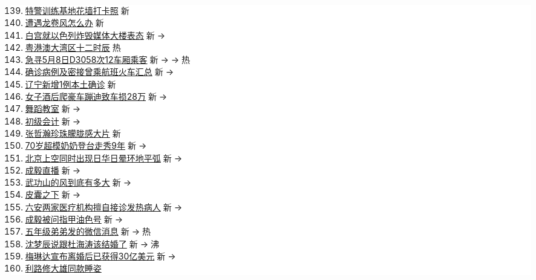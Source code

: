 139. [特警训练基地花墙打卡照](https://s.weibo.com//weibo?q=%23%E7%89%B9%E8%AD%A6%E8%AE%AD%E7%BB%83%E5%9F%BA%E5%9C%B0%E8%8A%B1%E5%A2%99%E6%89%93%E5%8D%A1%E7%85%A7%23&Refer=top)
     新
140. [遭遇龙卷风怎么办](https://s.weibo.com//weibo?q=%23%E9%81%AD%E9%81%87%E9%BE%99%E5%8D%B7%E9%A3%8E%E6%80%8E%E4%B9%88%E5%8A%9E%23&Refer=top)
     新
141. [白宫就以色列炸毁媒体大楼表态](https://s.weibo.com//weibo?q=%23%E7%99%BD%E5%AE%AB%E5%B0%B1%E4%BB%A5%E8%89%B2%E5%88%97%E7%82%B8%E6%AF%81%E5%AA%92%E4%BD%93%E5%A4%A7%E6%A5%BC%E8%A1%A8%E6%80%81%23&Refer=top)
     新 ->
142. [粤港澳大湾区十二时辰](https://s.weibo.com//weibo?q=%23%E7%B2%A4%E6%B8%AF%E6%BE%B3%E5%A4%A7%E6%B9%BE%E5%8C%BA%E5%8D%81%E4%BA%8C%E6%97%B6%E8%BE%B0%23&Refer=new_time)
     热
143. [急寻5月8日D3058次12车厢乘客](https://s.weibo.com//weibo?q=%23%E6%80%A5%E5%AF%BB5%E6%9C%888%E6%97%A5D3058%E6%AC%A112%E8%BD%A6%E5%8E%A2%E4%B9%98%E5%AE%A2%23&Refer=top)
     新 -> -> 热
144. [确诊病例及密接曾乘航班火车汇总](https://s.weibo.com//weibo?q=%23%E7%A1%AE%E8%AF%8A%E7%97%85%E4%BE%8B%E5%8F%8A%E5%AF%86%E6%8E%A5%E6%9B%BE%E4%B9%98%E8%88%AA%E7%8F%AD%E7%81%AB%E8%BD%A6%E6%B1%87%E6%80%BB%23&Refer=top)
     新 ->
145. [辽宁新增1例本土确诊](https://s.weibo.com//weibo?q=%23%E8%BE%BD%E5%AE%81%E6%96%B0%E5%A2%9E1%E4%BE%8B%E6%9C%AC%E5%9C%9F%E7%A1%AE%E8%AF%8A%23&Refer=top)
     新
146. [女子酒后爬豪车蹦迪致车损28万](https://s.weibo.com//weibo?q=%23%E5%A5%B3%E5%AD%90%E9%85%92%E5%90%8E%E7%88%AC%E8%B1%AA%E8%BD%A6%E8%B9%A6%E8%BF%AA%E8%87%B4%E8%BD%A6%E6%8D%9F28%E4%B8%87%23&Refer=top)
     新 ->
147. [舞蹈教室](https://s.weibo.com//weibo?q=%E8%88%9E%E8%B9%88%E6%95%99%E5%AE%A4&Refer=top)
     新 ->
148. [初级会计](https://s.weibo.com//weibo?q=%E5%88%9D%E7%BA%A7%E4%BC%9A%E8%AE%A1&Refer=top)
     新 ->
149. [张哲瀚珍珠朦胧感大片](https://s.weibo.com//weibo?q=%23%E5%BC%A0%E5%93%B2%E7%80%9A%E7%8F%8D%E7%8F%A0%E6%9C%A6%E8%83%A7%E6%84%9F%E5%A4%A7%E7%89%87%23&Refer=top)
     新
150. [70岁超模奶奶登台走秀9年](https://s.weibo.com//weibo?q=%2370%E5%B2%81%E8%B6%85%E6%A8%A1%E5%A5%B6%E5%A5%B6%E7%99%BB%E5%8F%B0%E8%B5%B0%E7%A7%809%E5%B9%B4%23&Refer=top)
     新 ->
151. [北京上空同时出现日华日晕环地平弧](https://s.weibo.com//weibo?q=%23%E5%8C%97%E4%BA%AC%E4%B8%8A%E7%A9%BA%E5%90%8C%E6%97%B6%E5%87%BA%E7%8E%B0%E6%97%A5%E5%8D%8E%E6%97%A5%E6%99%95%E7%8E%AF%E5%9C%B0%E5%B9%B3%E5%BC%A7%23&Refer=top)
     新 ->
152. [成毅直播](https://s.weibo.com//weibo?q=%E6%88%90%E6%AF%85%E7%9B%B4%E6%92%AD&Refer=top)
     新 ->
153. [武功山的风到底有多大](https://s.weibo.com//weibo?q=%23%E6%AD%A6%E5%8A%9F%E5%B1%B1%E7%9A%84%E9%A3%8E%E5%88%B0%E5%BA%95%E6%9C%89%E5%A4%9A%E5%A4%A7%23&Refer=top)
     新 ->
154. [皮囊之下](https://s.weibo.com//weibo?q=%E7%9A%AE%E5%9B%8A%E4%B9%8B%E4%B8%8B&Refer=top)
     新 ->
155. [六安两家医疗机构擅自接诊发热病人](https://s.weibo.com//weibo?q=%23%E5%85%AD%E5%AE%89%E4%B8%A4%E5%AE%B6%E5%8C%BB%E7%96%97%E6%9C%BA%E6%9E%84%E6%93%85%E8%87%AA%E6%8E%A5%E8%AF%8A%E5%8F%91%E7%83%AD%E7%97%85%E4%BA%BA%23&Refer=top)
     新 ->
156. [成毅被问指甲油色号](https://s.weibo.com//weibo?q=%23%E6%88%90%E6%AF%85%E8%A2%AB%E9%97%AE%E6%8C%87%E7%94%B2%E6%B2%B9%E8%89%B2%E5%8F%B7%23&Refer=top)
     新 ->
157. [五年级弟弟发的微信消息](https://s.weibo.com//weibo?q=%23%E4%BA%94%E5%B9%B4%E7%BA%A7%E5%BC%9F%E5%BC%9F%E5%8F%91%E7%9A%84%E5%BE%AE%E4%BF%A1%E6%B6%88%E6%81%AF%23&Refer=top)
     新 -> 热
158. [沈梦辰说跟杜海涛该结婚了](https://s.weibo.com//weibo?q=%23%E6%B2%88%E6%A2%A6%E8%BE%B0%E8%AF%B4%E8%B7%9F%E6%9D%9C%E6%B5%B7%E6%B6%9B%E8%AF%A5%E7%BB%93%E5%A9%9A%E4%BA%86%23&Refer=top)
     新 -> 沸
159. [梅琳达宣布离婚后已获得30亿美元](https://s.weibo.com//weibo?q=%23%E6%A2%85%E7%90%B3%E8%BE%BE%E5%AE%A3%E5%B8%83%E7%A6%BB%E5%A9%9A%E5%90%8E%E5%B7%B2%E8%8E%B7%E5%BE%9730%E4%BA%BF%E7%BE%8E%E5%85%83%23&Refer=top)
     新 ->
160. [利路修大雄同款睡姿](https://s.weibo.com//weibo?q=%23%E5%88%A9%E8%B7%AF%E4%BF%AE%E5%A4%A7%E9%9B%84%E5%90%8C%E6%AC%BE%E7%9D%A1%E5%A7%BF%23&Refer=top)